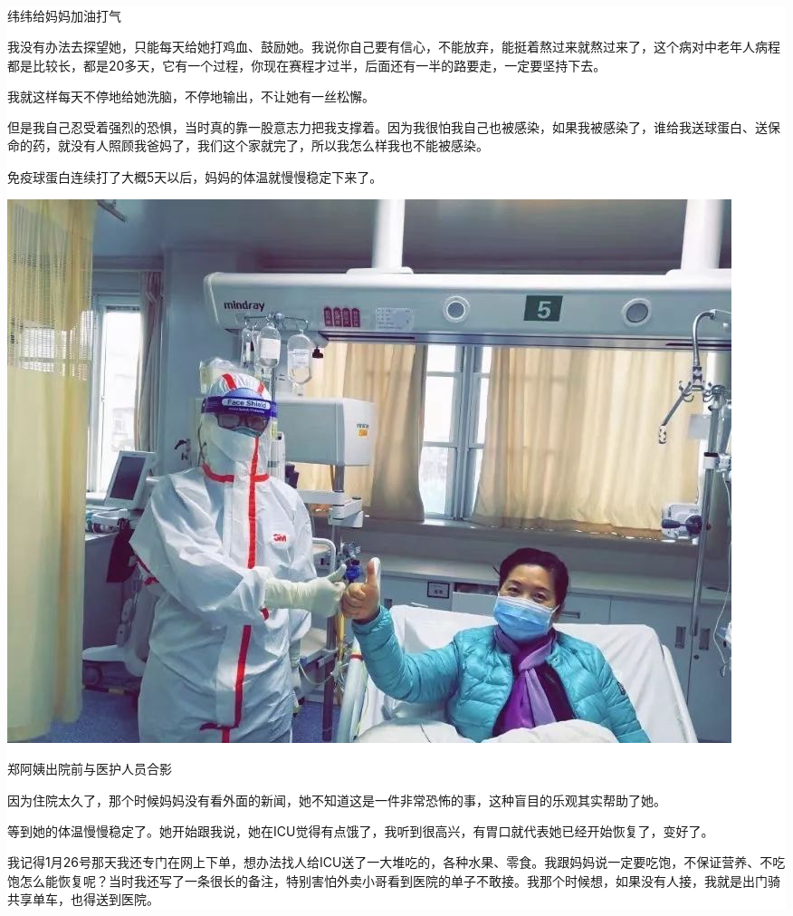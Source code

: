 纬纬给妈妈加油打气  

我没有办法去探望她，只能每天给她打鸡血、鼓励她。我说你自己要有信心，不能放弃，能挺着熬过来就熬过来了，这个病对中老年人病程都是比较长，都是20多天，它有一个过程，你现在赛程才过半，后面还有一半的路要走，一定要坚持下去。

我就这样每天不停地给她洗脑，不停地输出，不让她有一丝松懈。

但是我自己忍受着强烈的恐惧，当时真的靠一股意志力把我支撑着。因为我很怕我自己也被感染，如果我被感染了，谁给我送球蛋白、送保命的药，就没有人照顾我爸妈了，我们这个家就完了，所以我怎么样我也不能被感染。

免疫球蛋白连续打了大概5天以后，妈妈的体温就慢慢稳定下来了。

  

![](/images/post/0f7cb95640bf517a474bc63ae4443e31.jpg)

郑阿姨出院前与医护人员合影

因为住院太久了，那个时候妈妈没有看外面的新闻，她不知道这是一件非常恐怖的事，这种盲目的乐观其实帮助了她。

等到她的体温慢慢稳定了。她开始跟我说，她在ICU觉得有点饿了，我听到很高兴，有胃口就代表她已经开始恢复了，变好了。

我记得1月26号那天我还专门在网上下单，想办法找人给ICU送了一大堆吃的，各种水果、零食。我跟妈妈说一定要吃饱，不保证营养、不吃饱怎么能恢复呢？当时我还写了一条很长的备注，特别害怕外卖小哥看到医院的单子不敢接。我那个时候想，如果没有人接，我就是出门骑共享单车，也得送到医院。

